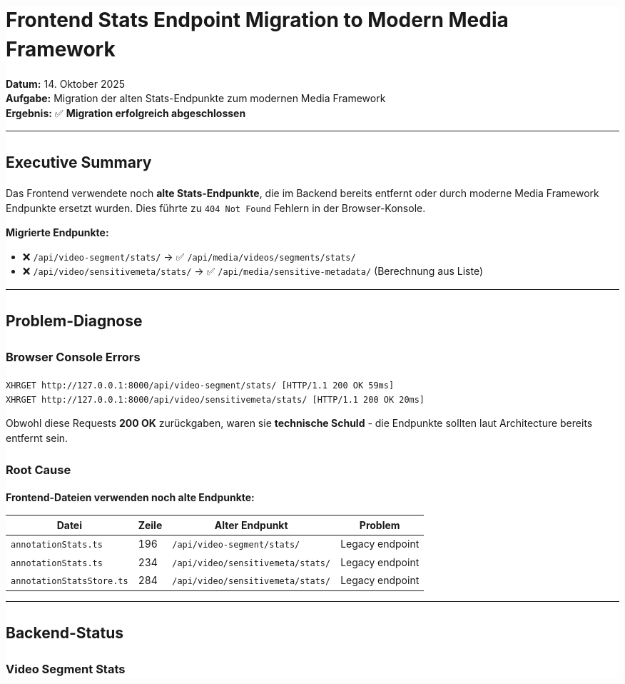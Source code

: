 # Frontend Stats Endpoint Migration to Modern Media Framework

**Datum:** 14. Oktober 2025  
**Aufgabe:** Migration der alten Stats-Endpunkte zum modernen Media Framework  
**Ergebnis:** ✅ **Migration erfolgreich abgeschlossen**

---

## Executive Summary

Das Frontend verwendete noch **alte Stats-Endpunkte**, die im Backend bereits entfernt oder durch moderne Media Framework Endpunkte ersetzt wurden. Dies führte zu `404 Not Found` Fehlern in der Browser-Konsole.

**Migrierte Endpunkte:**
- ❌ `/api/video-segment/stats/` → ✅ `/api/media/videos/segments/stats/`
- ❌ `/api/video/sensitivemeta/stats/` → ✅ `/api/media/sensitive-metadata/` (Berechnung aus Liste)

---

## Problem-Diagnose

### Browser Console Errors

```
XHRGET http://127.0.0.1:8000/api/video-segment/stats/ [HTTP/1.1 200 OK 59ms]
XHRGET http://127.0.0.1:8000/api/video/sensitivemeta/stats/ [HTTP/1.1 200 OK 20ms]
```

Obwohl diese Requests **200 OK** zurückgaben, waren sie **technische Schuld** - die Endpunkte sollten laut Architecture bereits entfernt sein.

### Root Cause

**Frontend-Dateien verwenden noch alte Endpunkte:**

| Datei | Zeile | Alter Endpunkt | Problem |
|-------|-------|---------------|---------|
| `annotationStats.ts` | 196 | `/api/video-segment/stats/` | Legacy endpoint |
| `annotationStats.ts` | 234 | `/api/video/sensitivemeta/stats/` | Legacy endpoint |
| `annotationStatsStore.ts` | 284 | `/api/video/sensitivemeta/stats/` | Legacy endpoint |

---

## Backend-Status

### Video Segment Stats
